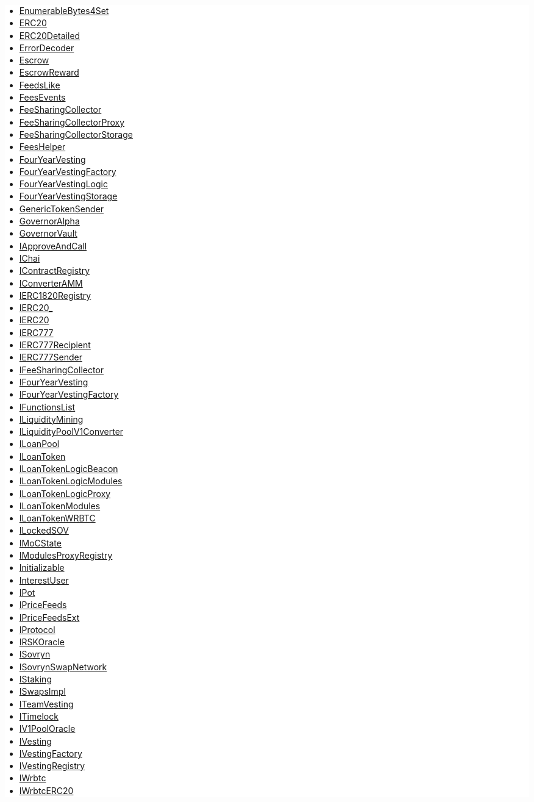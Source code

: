 * [EnumerableBytes4Set](EnumerableBytes4Set.md)
* [ERC20](ERC20.md)
* [ERC20Detailed](ERC20Detailed.md)
* [ErrorDecoder](ErrorDecoder.md)
* [Escrow](Escrow.md)
* [EscrowReward](EscrowReward.md)
* [FeedsLike](FeedsLike.md)
* [FeesEvents](FeesEvents.md)
* [FeeSharingCollector](FeeSharingCollector.md)
* [FeeSharingCollectorProxy](FeeSharingCollectorProxy.md)
* [FeeSharingCollectorStorage](FeeSharingCollectorStorage.md)
* [FeesHelper](FeesHelper.md)
* [FourYearVesting](FourYearVesting.md)
* [FourYearVestingFactory](FourYearVestingFactory.md)
* [FourYearVestingLogic](FourYearVestingLogic.md)
* [FourYearVestingStorage](FourYearVestingStorage.md)
* [GenericTokenSender](GenericTokenSender.md)
* [GovernorAlpha](GovernorAlpha.md)
* [GovernorVault](GovernorVault.md)
* [IApproveAndCall](IApproveAndCall.md)
* [IChai](IChai.md)
* [IContractRegistry](IContractRegistry.md)
* [IConverterAMM](IConverterAMM.md)
* [IERC1820Registry](IERC1820Registry.md)
* [IERC20_](IERC20_.md)
* [IERC20](IERC20.md)
* [IERC777](IERC777.md)
* [IERC777Recipient](IERC777Recipient.md)
* [IERC777Sender](IERC777Sender.md)
* [IFeeSharingCollector](IFeeSharingCollector.md)
* [IFourYearVesting](IFourYearVesting.md)
* [IFourYearVestingFactory](IFourYearVestingFactory.md)
* [IFunctionsList](IFunctionsList.md)
* [ILiquidityMining](ILiquidityMining.md)
* [ILiquidityPoolV1Converter](ILiquidityPoolV1Converter.md)
* [ILoanPool](ILoanPool.md)
* [ILoanToken](ILoanToken.md)
* [ILoanTokenLogicBeacon](ILoanTokenLogicBeacon.md)
* [ILoanTokenLogicModules](ILoanTokenLogicModules.md)
* [ILoanTokenLogicProxy](ILoanTokenLogicProxy.md)
* [ILoanTokenModules](ILoanTokenModules.md)
* [ILoanTokenWRBTC](ILoanTokenWRBTC.md)
* [ILockedSOV](ILockedSOV.md)
* [IMoCState](IMoCState.md)
* [IModulesProxyRegistry](IModulesProxyRegistry.md)
* [Initializable](Initializable.md)
* [InterestUser](InterestUser.md)
* [IPot](IPot.md)
* [IPriceFeeds](IPriceFeeds.md)
* [IPriceFeedsExt](IPriceFeedsExt.md)
* [IProtocol](IProtocol.md)
* [IRSKOracle](IRSKOracle.md)
* [ISovryn](ISovryn.md)
* [ISovrynSwapNetwork](ISovrynSwapNetwork.md)
* [IStaking](IStaking.md)
* [ISwapsImpl](ISwapsImpl.md)
* [ITeamVesting](ITeamVesting.md)
* [ITimelock](ITimelock.md)
* [IV1PoolOracle](IV1PoolOracle.md)
* [IVesting](IVesting.md)
* [IVestingFactory](IVestingFactory.md)
* [IVestingRegistry](IVestingRegistry.md)
* [IWrbtc](IWrbtc.md)
* [IWrbtcERC20](IWrbtcERC20.md)